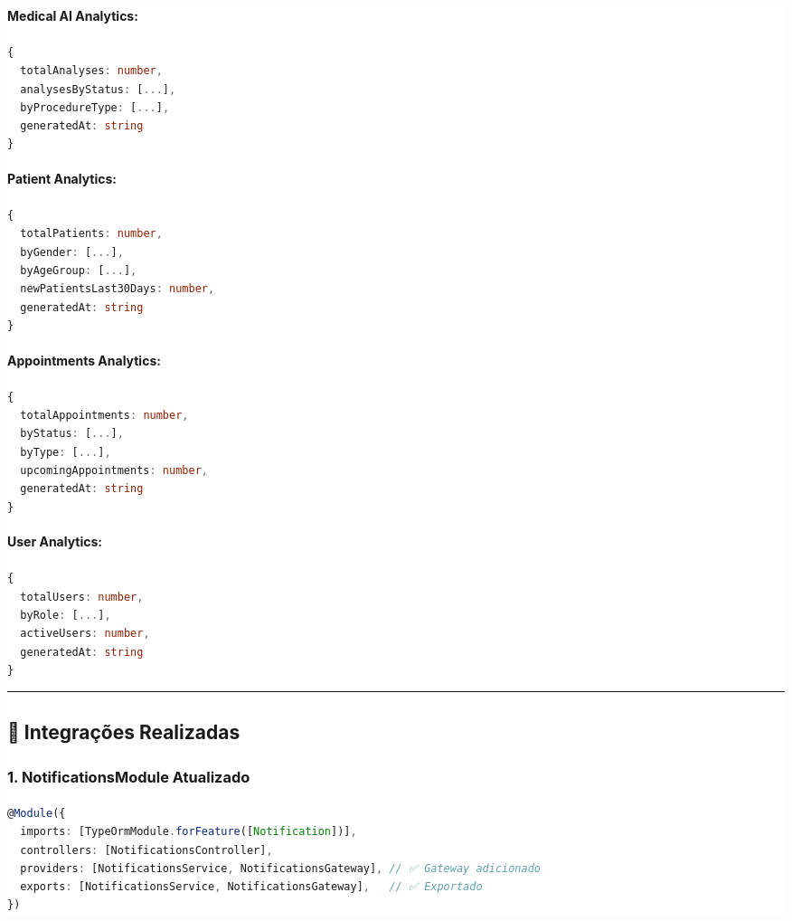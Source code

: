 #### **Medical AI Analytics:**
```typescript
{
  totalAnalyses: number,
  analysesByStatus: [...],
  byProcedureType: [...],
  generatedAt: string
}
```

#### **Patient Analytics:**
```typescript
{
  totalPatients: number,
  byGender: [...],
  byAgeGroup: [...],
  newPatientsLast30Days: number,
  generatedAt: string
}
```

#### **Appointments Analytics:**
```typescript
{
  totalAppointments: number,
  byStatus: [...],
  byType: [...],
  upcomingAppointments: number,
  generatedAt: string
}
```

#### **User Analytics:**
```typescript
{
  totalUsers: number,
  byRole: [...],
  activeUsers: number,
  generatedAt: string
}
```

---

## 🔧 Integrações Realizadas

### **1. NotificationsModule Atualizado**

```typescript
@Module({
  imports: [TypeOrmModule.forFeature([Notification])],
  controllers: [NotificationsController],
  providers: [NotificationsService, NotificationsGateway], // ✅ Gateway adicionado
  exports: [NotificationsService, NotificationsGateway],   // ✅ Exportado
})
```
